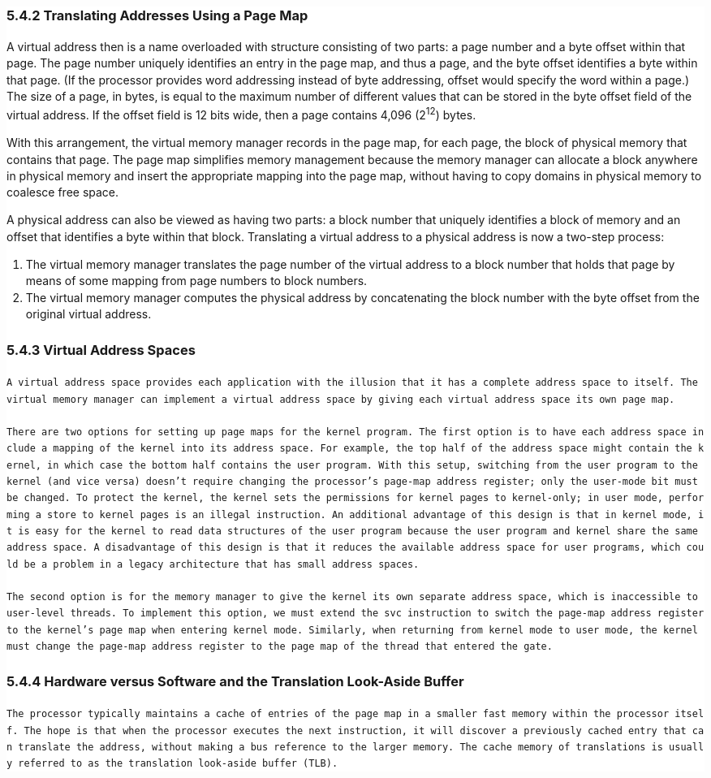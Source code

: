 ### 5.4.2 Translating Addresses Using a Page Map

A virtual address then is a name overloaded with structure consisting of two parts: a page number and a byte offset within that page. The page number uniquely identifies an entry in the page map, and thus a page, and the byte offset identifies a byte within that page. (If the processor provides word addressing instead of byte addressing, offset would specify the word within a page.) The size of a page, in bytes, is equal to the maximum number of different values that can be stored in the byte offset field of the virtual address. If the offset field is 12 bits wide, then a page contains 4,096 ($2^{12}$) bytes.

With this arrangement, the virtual memory manager records in the page map, for each page, the block of physical memory that contains that page. The page map simplifies memory management because the memory manager can allocate a block anywhere in physical memory and insert the appropriate mapping into the page map, without having to copy domains in physical memory to coalesce free space.

A physical address can also be viewed as having two parts: a block number that uniquely identifies a block of memory and an offset that identifies a byte within that block. Translating a virtual address to a physical address is now a two-step process:

1. The virtual memory manager translates the page number of the virtual address to a block number that holds that page by means of some mapping from page numbers to block numbers.
2. The virtual memory manager computes the physical address by concatenating the block number with the byte offset from the original virtual address.

### 5.4.3 Virtual Address Spaces

    A virtual address space provides each application with the illusion that it has a complete address space to itself. The virtual memory manager can implement a virtual address space by giving each virtual address space its own page map.

    There are two options for setting up page maps for the kernel program. The first option is to have each address space include a mapping of the kernel into its address space. For example, the top half of the address space might contain the kernel, in which case the bottom half contains the user program. With this setup, switching from the user program to the kernel (and vice versa) doesn’t require changing the processor’s page-map address register; only the user-mode bit must be changed. To protect the kernel, the kernel sets the permissions for kernel pages to kernel-only; in user mode, performing a store to kernel pages is an illegal instruction. An additional advantage of this design is that in kernel mode, it is easy for the kernel to read data structures of the user program because the user program and kernel share the same address space. A disadvantage of this design is that it reduces the available address space for user programs, which could be a problem in a legacy architecture that has small address spaces.

    The second option is for the memory manager to give the kernel its own separate address space, which is inaccessible to user-level threads. To implement this option, we must extend the svc instruction to switch the page-map address register to the kernel’s page map when entering kernel mode. Similarly, when returning from kernel mode to user mode, the kernel must change the page-map address register to the page map of the thread that entered the gate.

### 5.4.4 Hardware versus Software and the Translation Look-Aside Buffer

    The processor typically maintains a cache of entries of the page map in a smaller fast memory within the processor itself. The hope is that when the processor executes the next instruction, it will discover a previously cached entry that can translate the address, without making a bus reference to the larger memory. The cache memory of translations is usually referred to as the translation look-aside buffer (TLB).
